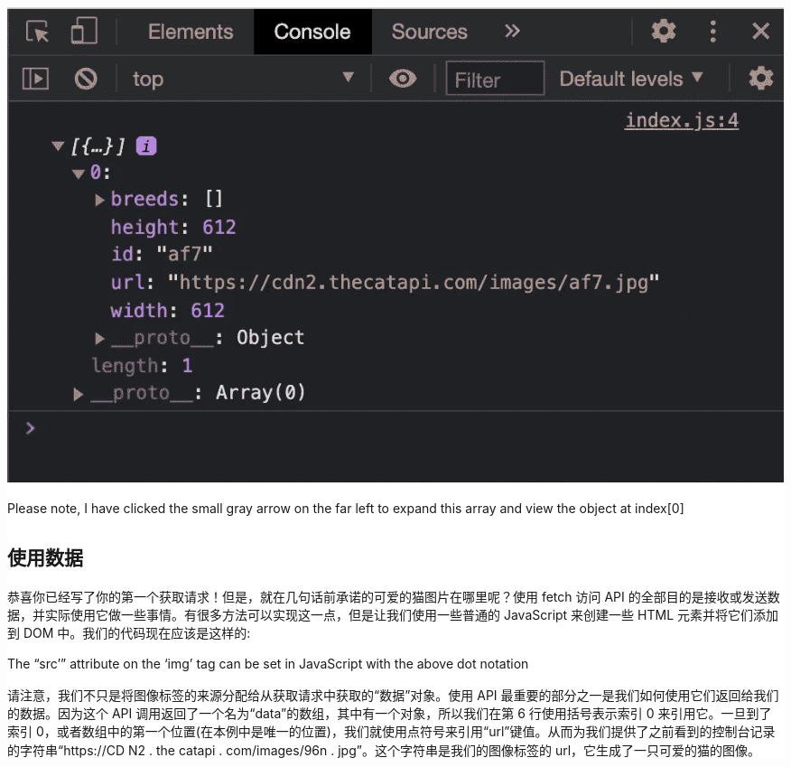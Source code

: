 ![](img/c20d28eb045c99fc1861e65e45500ba6.png)

Please note, I have clicked the small gray arrow on the far left to expand this array and view the object at index[0]

## 使用数据

恭喜你已经写了你的第一个获取请求！但是，就在几句话前承诺的可爱的猫图片在哪里呢？使用 fetch 访问 API 的全部目的是接收或发送数据，并实际使用它做一些事情。有很多方法可以实现这一点，但是让我们使用一些普通的 JavaScript 来创建一些 HTML 元素并将它们添加到 DOM 中。我们的代码现在应该是这样的:

The “src’” attribute on the ‘img’ tag can be set in JavaScript with the above dot notation

请注意，我们不只是将图像标签的来源分配给从获取请求中获取的“数据”对象。使用 API 最重要的部分之一是我们如何使用它们返回给我们的数据。因为这个 API 调用返回了一个名为“data”的数组，其中有一个对象，所以我们在第 6 行使用括号表示索引 0 来引用它。一旦到了索引 0，或者数组中的第一个位置(在本例中是唯一的位置)，我们就使用点符号来引用“url”键值。从而为我们提供了之前看到的控制台记录的字符串“https://CD N2 . the catapi . com/images/96n . jpg”。这个字符串是我们的图像标签的 url，它生成了一只可爱的猫的图像。

